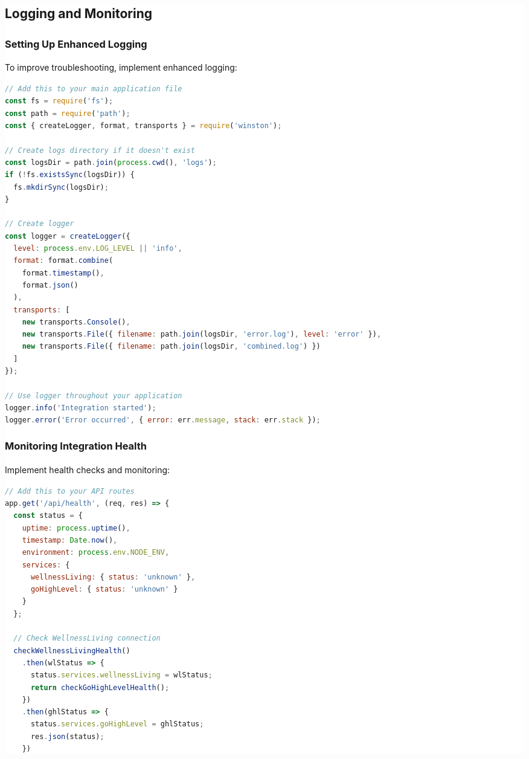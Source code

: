 ## Logging and Monitoring

### Setting Up Enhanced Logging

To improve troubleshooting, implement enhanced logging:

```javascript
// Add this to your main application file
const fs = require('fs');
const path = require('path');
const { createLogger, format, transports } = require('winston');

// Create logs directory if it doesn't exist
const logsDir = path.join(process.cwd(), 'logs');
if (!fs.existsSync(logsDir)) {
  fs.mkdirSync(logsDir);
}

// Create logger
const logger = createLogger({
  level: process.env.LOG_LEVEL || 'info',
  format: format.combine(
    format.timestamp(),
    format.json()
  ),
  transports: [
    new transports.Console(),
    new transports.File({ filename: path.join(logsDir, 'error.log'), level: 'error' }),
    new transports.File({ filename: path.join(logsDir, 'combined.log') })
  ]
});

// Use logger throughout your application
logger.info('Integration started');
logger.error('Error occurred', { error: err.message, stack: err.stack });
```

### Monitoring Integration Health

Implement health checks and monitoring:

```javascript
// Add this to your API routes
app.get('/api/health', (req, res) => {
  const status = {
    uptime: process.uptime(),
    timestamp: Date.now(),
    environment: process.env.NODE_ENV,
    services: {
      wellnessLiving: { status: 'unknown' },
      goHighLevel: { status: 'unknown' }
    }
  };
  
  // Check WellnessLiving connection
  checkWellnessLivingHealth()
    .then(wlStatus => {
      status.services.wellnessLiving = wlStatus;
      return checkGoHighLevelHealth();
    })
    .then(ghlStatus => {
      status.services.goHighLevel = ghlStatus;
      res.json(status);
    })
```